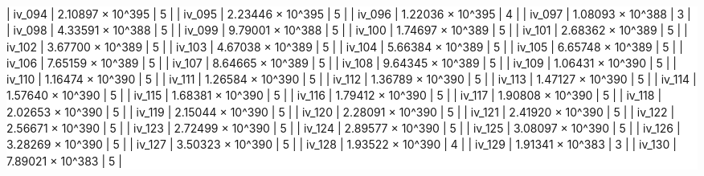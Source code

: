 | iv_094 | 2.10897 × 10^395 | 5 |
| iv_095 | 2.23446 × 10^395 | 5 |
| iv_096 | 1.22036 × 10^395 | 4 |
| iv_097 | 1.08093 × 10^388 | 3 |
| iv_098 | 4.33591 × 10^388 | 5 |
| iv_099 | 9.79001 × 10^388 | 5 |
| iv_100 | 1.74697 × 10^389 | 5 |
| iv_101 | 2.68362 × 10^389 | 5 |
| iv_102 | 3.67700 × 10^389 | 5 |
| iv_103 | 4.67038 × 10^389 | 5 |
| iv_104 | 5.66384 × 10^389 | 5 |
| iv_105 | 6.65748 × 10^389 | 5 |
| iv_106 | 7.65159 × 10^389 | 5 |
| iv_107 | 8.64665 × 10^389 | 5 |
| iv_108 | 9.64345 × 10^389 | 5 |
| iv_109 | 1.06431 × 10^390 | 5 |
| iv_110 | 1.16474 × 10^390 | 5 |
| iv_111 | 1.26584 × 10^390 | 5 |
| iv_112 | 1.36789 × 10^390 | 5 |
| iv_113 | 1.47127 × 10^390 | 5 |
| iv_114 | 1.57640 × 10^390 | 5 |
| iv_115 | 1.68381 × 10^390 | 5 |
| iv_116 | 1.79412 × 10^390 | 5 |
| iv_117 | 1.90808 × 10^390 | 5 |
| iv_118 | 2.02653 × 10^390 | 5 |
| iv_119 | 2.15044 × 10^390 | 5 |
| iv_120 | 2.28091 × 10^390 | 5 |
| iv_121 | 2.41920 × 10^390 | 5 |
| iv_122 | 2.56671 × 10^390 | 5 |
| iv_123 | 2.72499 × 10^390 | 5 |
| iv_124 | 2.89577 × 10^390 | 5 |
| iv_125 | 3.08097 × 10^390 | 5 |
| iv_126 | 3.28269 × 10^390 | 5 |
| iv_127 | 3.50323 × 10^390 | 5 |
| iv_128 | 1.93522 × 10^390 | 4 |
| iv_129 | 1.91341 × 10^383 | 3 |
| iv_130 | 7.89021 × 10^383 | 5 |